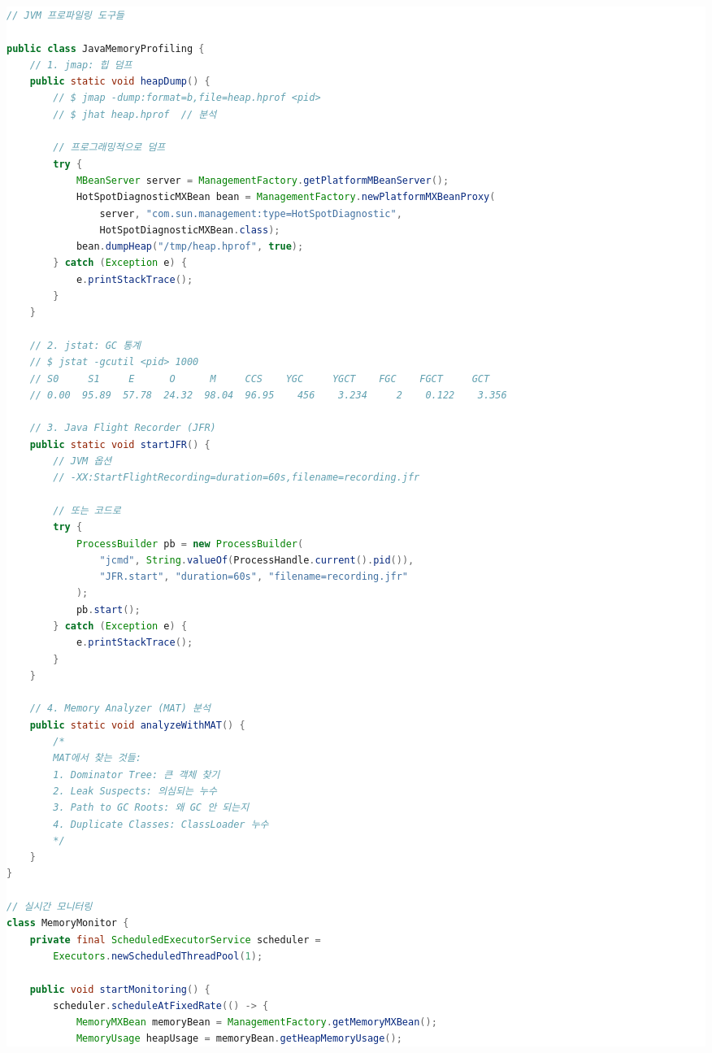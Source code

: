 ```java
// JVM 프로파일링 도구들

public class JavaMemoryProfiling {
    // 1. jmap: 힙 덤프
    public static void heapDump() {
        // $ jmap -dump:format=b,file=heap.hprof <pid>
        // $ jhat heap.hprof  // 분석

        // 프로그래밍적으로 덤프
        try {
            MBeanServer server = ManagementFactory.getPlatformMBeanServer();
            HotSpotDiagnosticMXBean bean = ManagementFactory.newPlatformMXBeanProxy(
                server, "com.sun.management:type=HotSpotDiagnostic",
                HotSpotDiagnosticMXBean.class);
            bean.dumpHeap("/tmp/heap.hprof", true);
        } catch (Exception e) {
            e.printStackTrace();
        }
    }

    // 2. jstat: GC 통계
    // $ jstat -gcutil <pid> 1000
    // S0     S1     E      O      M     CCS    YGC     YGCT    FGC    FGCT     GCT
    // 0.00  95.89  57.78  24.32  98.04  96.95    456    3.234     2    0.122    3.356

    // 3. Java Flight Recorder (JFR)
    public static void startJFR() {
        // JVM 옵션
        // -XX:StartFlightRecording=duration=60s,filename=recording.jfr

        // 또는 코드로
        try {
            ProcessBuilder pb = new ProcessBuilder(
                "jcmd", String.valueOf(ProcessHandle.current().pid()),
                "JFR.start", "duration=60s", "filename=recording.jfr"
            );
            pb.start();
        } catch (Exception e) {
            e.printStackTrace();
        }
    }

    // 4. Memory Analyzer (MAT) 분석
    public static void analyzeWithMAT() {
        /*
        MAT에서 찾는 것들:
        1. Dominator Tree: 큰 객체 찾기
        2. Leak Suspects: 의심되는 누수
        3. Path to GC Roots: 왜 GC 안 되는지
        4. Duplicate Classes: ClassLoader 누수
        */
    }
}

// 실시간 모니터링
class MemoryMonitor {
    private final ScheduledExecutorService scheduler =
        Executors.newScheduledThreadPool(1);

    public void startMonitoring() {
        scheduler.scheduleAtFixedRate(() -> {
            MemoryMXBean memoryBean = ManagementFactory.getMemoryMXBean();
            MemoryUsage heapUsage = memoryBean.getHeapMemoryUsage();
```